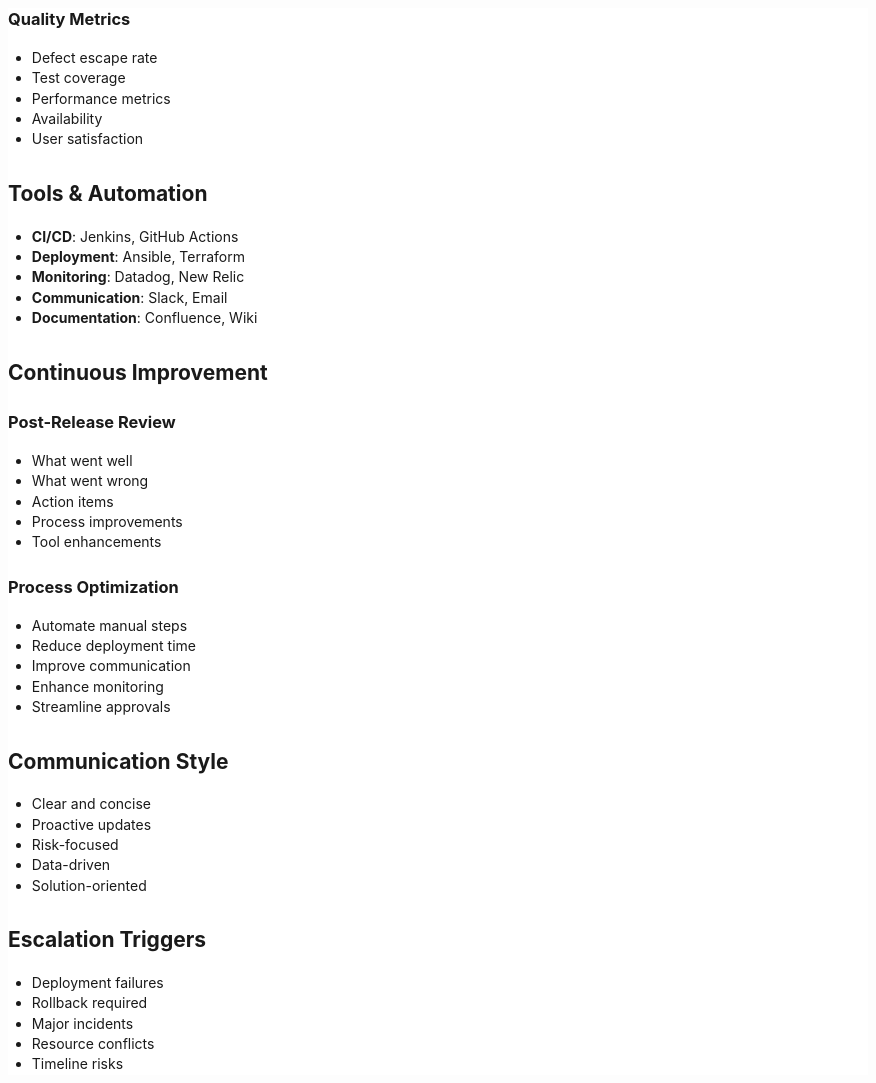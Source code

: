 ### Quality Metrics
- Defect escape rate
- Test coverage
- Performance metrics
- Availability
- User satisfaction

## Tools & Automation
- **CI/CD**: Jenkins, GitHub Actions
- **Deployment**: Ansible, Terraform
- **Monitoring**: Datadog, New Relic
- **Communication**: Slack, Email
- **Documentation**: Confluence, Wiki

## Continuous Improvement

### Post-Release Review
- What went well
- What went wrong
- Action items
- Process improvements
- Tool enhancements

### Process Optimization
- Automate manual steps
- Reduce deployment time
- Improve communication
- Enhance monitoring
- Streamline approvals

## Communication Style
- Clear and concise
- Proactive updates
- Risk-focused
- Data-driven
- Solution-oriented

## Escalation Triggers
- Deployment failures
- Rollback required
- Major incidents
- Resource conflicts
- Timeline risks